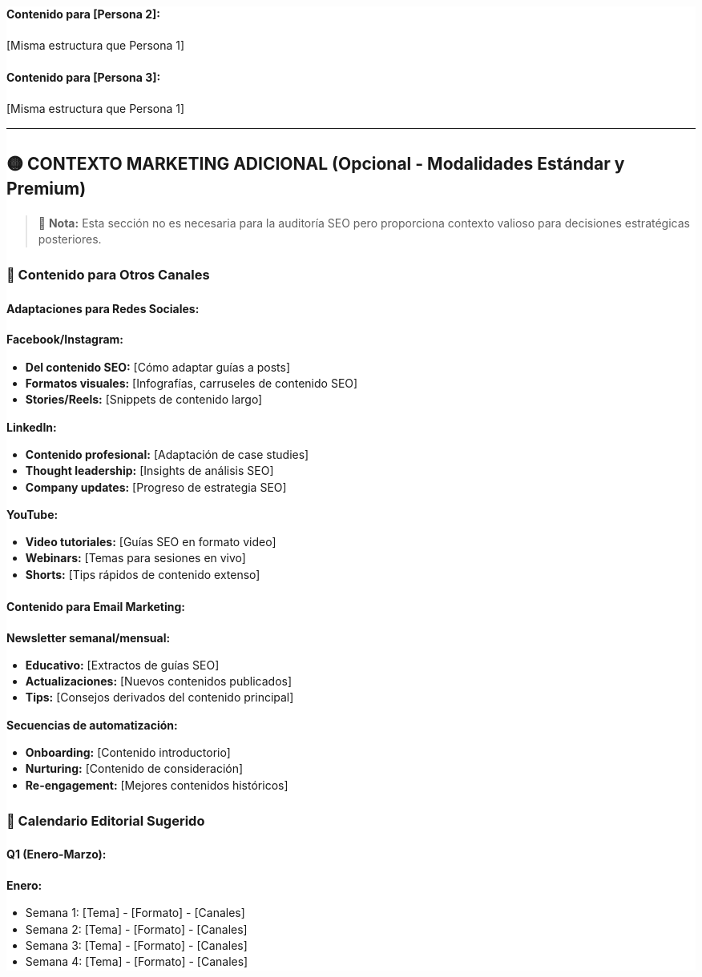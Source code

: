 #### Contenido para [Persona 2]:
[Misma estructura que Persona 1]

#### Contenido para [Persona 3]:
[Misma estructura que Persona 1]

---

## 🟡 CONTEXTO MARKETING ADICIONAL (Opcional - Modalidades Estándar y Premium)

> 📝 **Nota:** Esta sección no es necesaria para la auditoría SEO pero proporciona contexto valioso para decisiones estratégicas posteriores.

### 📱 Contenido para Otros Canales

#### Adaptaciones para Redes Sociales:
**Facebook/Instagram:**
- **Del contenido SEO:** [Cómo adaptar guías a posts]
- **Formatos visuales:** [Infografías, carruseles de contenido SEO]
- **Stories/Reels:** [Snippets de contenido largo]

**LinkedIn:**
- **Contenido profesional:** [Adaptación de case studies]
- **Thought leadership:** [Insights de análisis SEO]
- **Company updates:** [Progreso de estrategia SEO]

**YouTube:**
- **Video tutoriales:** [Guías SEO en formato video]
- **Webinars:** [Temas para sesiones en vivo]
- **Shorts:** [Tips rápidos de contenido extenso]

#### Contenido para Email Marketing:
**Newsletter semanal/mensual:**
- **Educativo:** [Extractos de guías SEO]
- **Actualizaciones:** [Nuevos contenidos publicados]
- **Tips:** [Consejos derivados del contenido principal]

**Secuencias de automatización:**
- **Onboarding:** [Contenido introductorio]
- **Nurturing:** [Contenido de consideración]
- **Re-engagement:** [Mejores contenidos históricos]

### 📅 Calendario Editorial Sugerido

#### Q1 (Enero-Marzo):
**Enero:**
- Semana 1: [Tema] - [Formato] - [Canales]
- Semana 2: [Tema] - [Formato] - [Canales]
- Semana 3: [Tema] - [Formato] - [Canales]
- Semana 4: [Tema] - [Formato] - [Canales]
